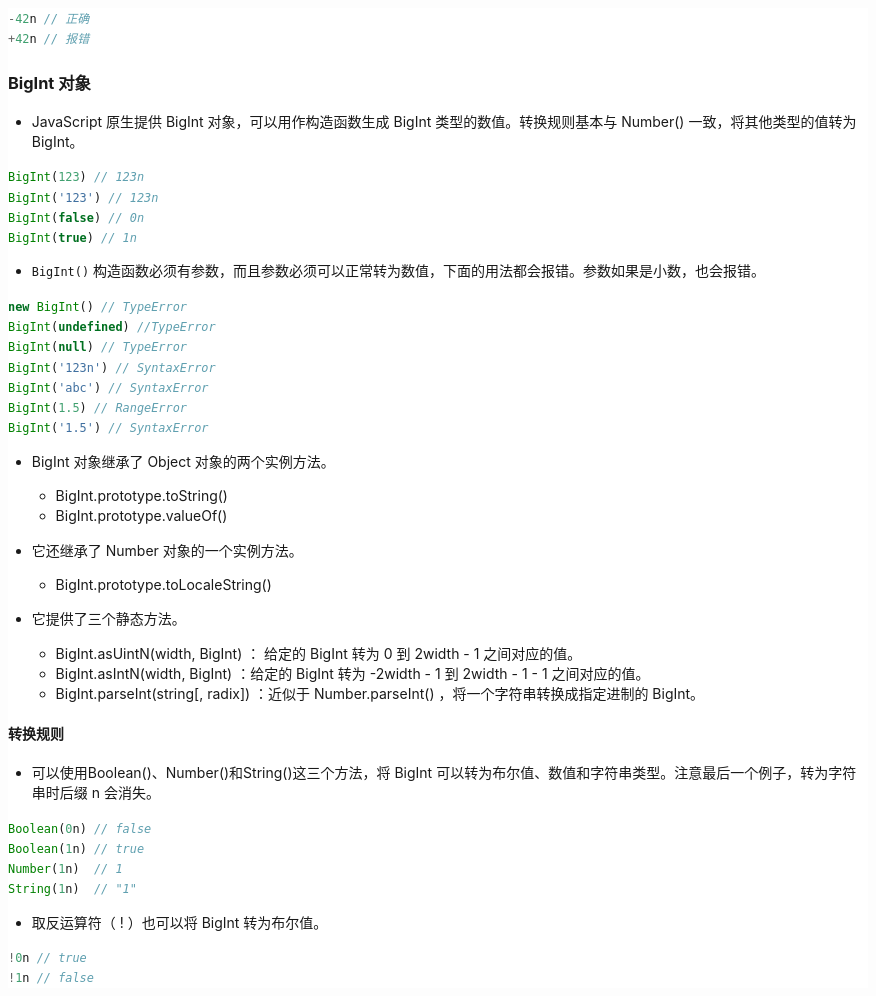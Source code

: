 ```js
-42n // 正确
+42n // 报错
```

### BigInt 对象

- JavaScript 原生提供 BigInt 对象，可以用作构造函数生成 BigInt 类型的数值。转换规则基本与 Number() 一致，将其他类型的值转为 BigInt。

```js
BigInt(123) // 123n
BigInt('123') // 123n
BigInt(false) // 0n
BigInt(true) // 1n
```

- `BigInt()` 构造函数必须有参数，而且参数必须可以正常转为数值，下面的用法都会报错。参数如果是小数，也会报错。

```js
new BigInt() // TypeError
BigInt(undefined) //TypeError
BigInt(null) // TypeError
BigInt('123n') // SyntaxError
BigInt('abc') // SyntaxError
BigInt(1.5) // RangeError
BigInt('1.5') // SyntaxError
```

- BigInt 对象继承了 Object 对象的两个实例方法。
  - BigInt.prototype.toString()
  - BigInt.prototype.valueOf()

- 它还继承了 Number 对象的一个实例方法。
  - BigInt.prototype.toLocaleString()

- 它提供了三个静态方法。
  - BigInt.asUintN(width, BigInt) ： 给定的 BigInt 转为 0 到 2width - 1 之间对应的值。
  - BigInt.asIntN(width, BigInt) ：给定的 BigInt 转为 -2width - 1 到 2width - 1 - 1 之间对应的值。
  - BigInt.parseInt(string[, radix]) ：近似于 Number.parseInt() ，将一个字符串转换成指定进制的 BigInt。

#### 转换规则

- 可以使用Boolean()、Number()和String()这三个方法，将 BigInt 可以转为布尔值、数值和字符串类型。注意最后一个例子，转为字符串时后缀 n 会消失。

```js
Boolean(0n) // false
Boolean(1n) // true
Number(1n)  // 1
String(1n)  // "1"
```

- 取反运算符（ ! ）也可以将 BigInt 转为布尔值。

```js
!0n // true
!1n // false

```
